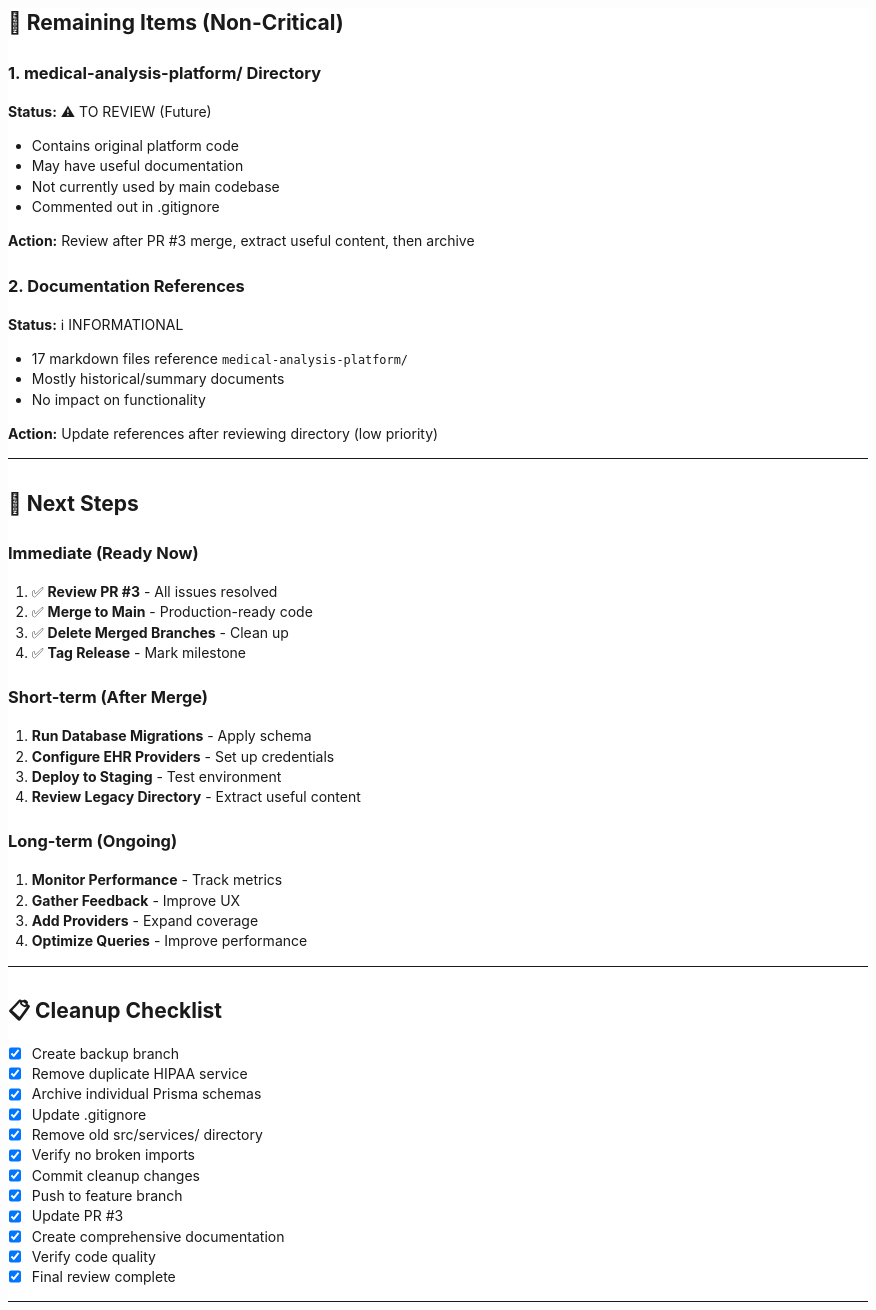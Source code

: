 
## 🎯 Remaining Items (Non-Critical)

### 1. medical-analysis-platform/ Directory
**Status:** ⚠️ TO REVIEW (Future)
- Contains original platform code
- May have useful documentation
- Not currently used by main codebase
- Commented out in .gitignore

**Action:** Review after PR #3 merge, extract useful content, then archive

### 2. Documentation References
**Status:** ℹ️ INFORMATIONAL
- 17 markdown files reference `medical-analysis-platform/`
- Mostly historical/summary documents
- No impact on functionality

**Action:** Update references after reviewing directory (low priority)

---

## 🚀 Next Steps

### Immediate (Ready Now)
1. ✅ **Review PR #3** - All issues resolved
2. ✅ **Merge to Main** - Production-ready code
3. ✅ **Delete Merged Branches** - Clean up
4. ✅ **Tag Release** - Mark milestone

### Short-term (After Merge)
1. **Run Database Migrations** - Apply schema
2. **Configure EHR Providers** - Set up credentials
3. **Deploy to Staging** - Test environment
4. **Review Legacy Directory** - Extract useful content

### Long-term (Ongoing)
1. **Monitor Performance** - Track metrics
2. **Gather Feedback** - Improve UX
3. **Add Providers** - Expand coverage
4. **Optimize Queries** - Improve performance

---

## 📋 Cleanup Checklist

- [x] Create backup branch
- [x] Remove duplicate HIPAA service
- [x] Archive individual Prisma schemas
- [x] Update .gitignore
- [x] Remove old src/services/ directory
- [x] Verify no broken imports
- [x] Commit cleanup changes
- [x] Push to feature branch
- [x] Update PR #3
- [x] Create comprehensive documentation
- [x] Verify code quality
- [x] Final review complete

---